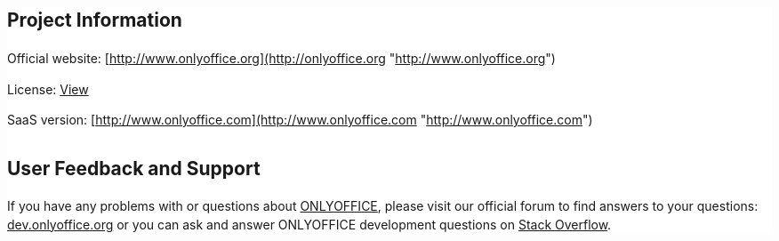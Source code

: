 ## Project Information

Official website: [http://www.onlyoffice.org](http://onlyoffice.org "http://www.onlyoffice.org")

License: [View](https://raw.githubusercontent.com/ONLYOFFICE/Docker-MailServer/master/LICENSE.txt "View")

SaaS version: [http://www.onlyoffice.com](http://www.onlyoffice.com "http://www.onlyoffice.com")


## User Feedback and Support

If you have any problems with or questions about [ONLYOFFICE][2], please visit our official forum to find answers to your questions: [dev.onlyoffice.org][1] or you can ask and answer ONLYOFFICE development questions on [Stack Overflow][3].

  [1]: http://dev.onlyoffice.org
  [2]: https://github.com/ONLYOFFICE
  [3]: http://stackoverflow.com/questions/tagged/onlyoffice
